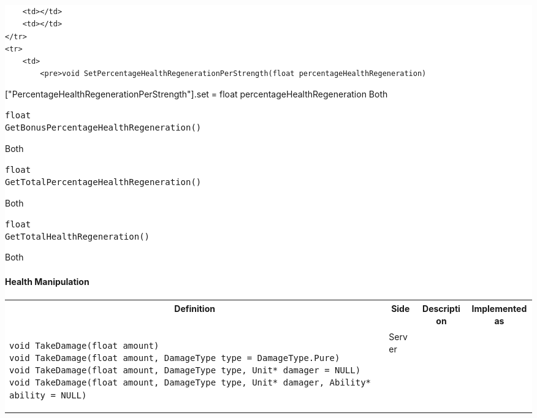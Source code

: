         <td></td>
        <td></td>
    </tr>
    <tr>
        <td>
            <pre>void SetPercentageHealthRegenerationPerStrength(float percentageHealthRegeneration)
["PercentageHealthRegenerationPerStrength"].set = float percentageHealthRegeneration</pre>
        </td>
        <td>
            Both
        </td>
        <td></td>
        <td></td>
    </tr>
    <tr>
        <td>
            <pre>float GetBonusPercentageHealthRegeneration()</pre>
        </td>
        <td>
            Both
        </td>
        <td></td>
        <td></td>
    </tr>
    <tr>
        <td>
            <pre>float GetTotalPercentageHealthRegeneration()</pre>
        </td>
        <td>
            Both
        </td>
        <td></td>
        <td></td>
    </tr>
    <tr>
        <td>
            <pre>float GetTotalHealthRegeneration()</pre>
        </td>
        <td>
            Both
        </td>
        <td></td>
        <td></td>
    </tr>
</table>

#### Health Manipulation

<table>
    <tr>
        <th>Definition</th>
        <th>Side</th>
        <th>Description</th>
        <th>Implemented as</th>
    </tr>
    <tr>
        <td>
            <pre>void TakeDamage(float amount)
void TakeDamage(float amount, DamageType type = DamageType.Pure)
void TakeDamage(float amount, DamageType type, Unit* damager = NULL)
void TakeDamage(float amount, DamageType type, Unit* damager, Ability* ability = NULL)</pre>
        </td>
        <td>
            Server